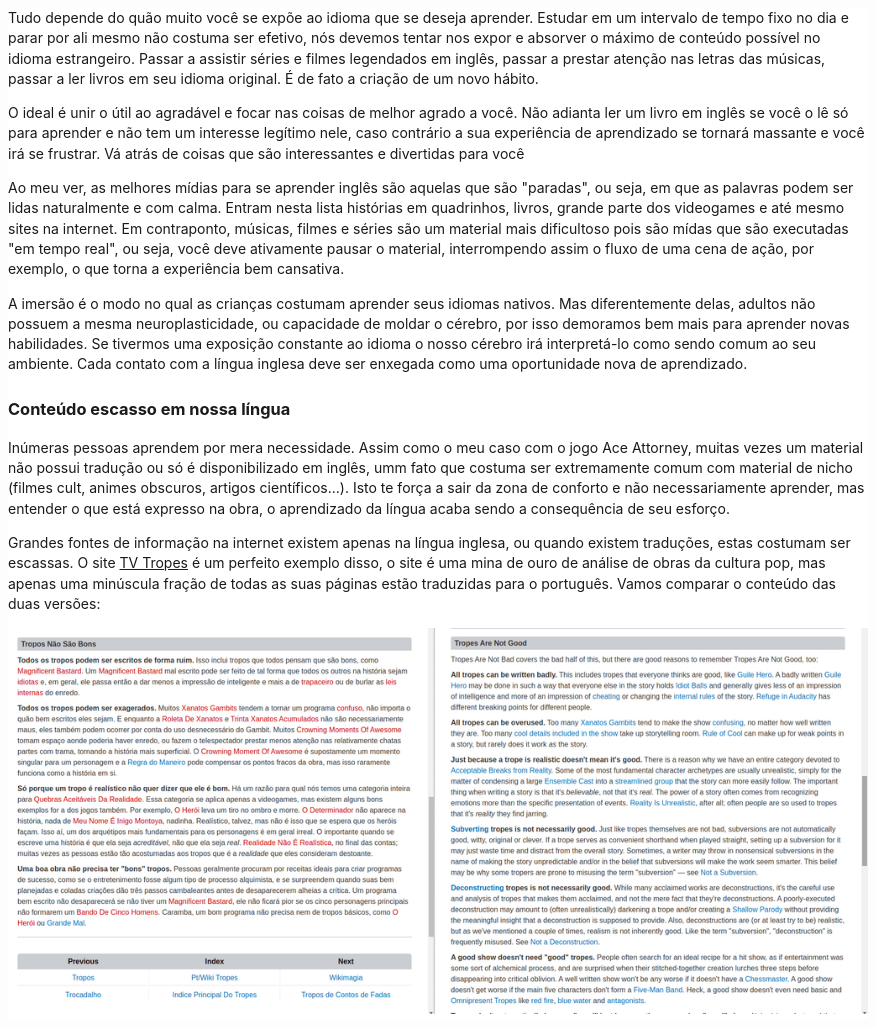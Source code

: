 Tudo depende do quão muito você se expõe ao idioma que se deseja aprender. Estudar em um intervalo de tempo fixo no dia e parar por ali mesmo não costuma ser efetivo, nós devemos tentar nos expor e absorver o máximo de conteúdo possível no idioma estrangeiro. Passar a assistir séries e filmes legendados em inglês, passar a prestar atenção nas letras das músicas, passar a ler livros em seu idioma original. É de fato a criação de um novo hábito.

O ideal é unir o útil ao agradável e focar nas coisas de melhor agrado a você. Não adianta ler um livro em inglês se você o lê só para aprender e não tem um interesse legítimo nele, caso contrário a sua experiência de aprendizado se tornará massante e você irá se frustrar. Vá atrás de coisas que são interessantes e divertidas para você

Ao meu ver, as melhores mídias para se aprender inglês são aquelas que são "paradas", ou seja, em que as palavras podem ser lidas naturalmente e com calma. Entram nesta lista histórias em quadrinhos, livros, grande parte dos videogames e até mesmo sites na internet. Em contraponto, músicas, filmes e séries são um material mais dificultoso pois são mídas que são executadas "em tempo real", ou seja, você deve ativamente pausar o material, interrompendo assim o fluxo de uma cena de ação, por exemplo, o que torna a experiência bem cansativa.

A imersão é o modo no qual as crianças costumam aprender seus idiomas nativos. Mas diferentemente delas, adultos não possuem a mesma neuroplasticidade, ou capacidade de moldar o cérebro, por isso demoramos bem mais para aprender novas habilidades. Se tivermos uma exposição constante ao idioma o nosso cérebro irá interpretá-lo como sendo comum ao seu ambiente. Cada contato com a língua inglesa deve ser enxegada como uma oportunidade nova de aprendizado.


### Conteúdo escasso em nossa língua

Inúmeras pessoas aprendem por mera necessidade. Assim como o meu caso com o jogo Ace Attorney, muitas vezes um material não possui tradução ou só é disponibilizado em inglês, umm fato que costuma ser extremamente comum com material de nicho (filmes cult, animes obscuros, artigos científicos...). Isto te força a sair da zona de conforto e não necessariamente aprender, mas entender o que está expresso na obra, o aprendizado da língua acaba sendo a consequência de seu esforço.

Grandes fontes de informação na internet existem apenas na língua inglesa, ou quando existem traduções, estas costumam ser escassas. O site [TV Tropes](https://tvtropes.org/) é um perfeito exemplo disso, o site é uma mina de ouro de análise de obras da cultura pop, mas apenas uma minúscula fração de todas as suas páginas estão traduzidas para o português. Vamos comparar o conteúdo das duas versões:


![Comparação entre as versões em português e inglês do site TV Tropes](tv_tropes.png "Observe a diferença de tamanho e qualidade entre os dois idiomas")

